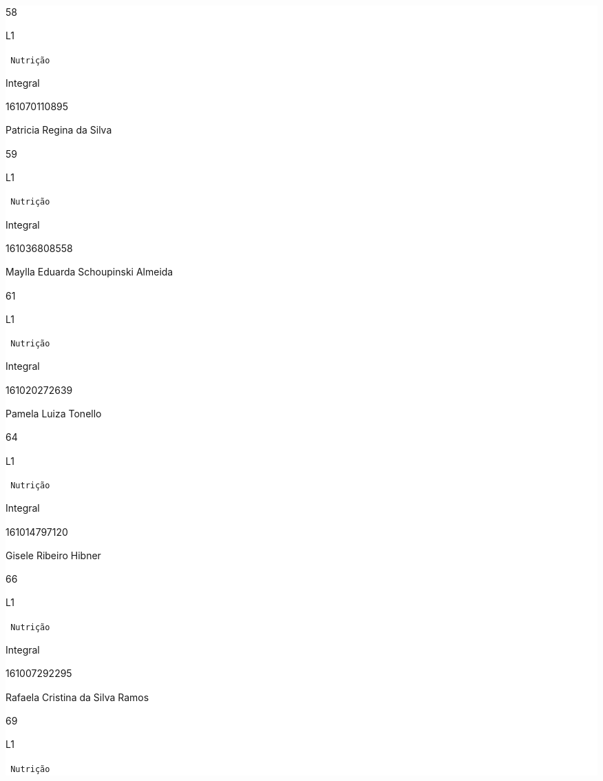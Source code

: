    58

   L1

     Nutrição

   Integral

   161070110895

   Patricia Regina da Silva

   59

   L1

     Nutrição

   Integral

   161036808558

   Maylla Eduarda Schoupinski Almeida

   61

   L1

     Nutrição

   Integral

   161020272639

   Pamela Luiza Tonello

   64

   L1

     Nutrição

   Integral

   161014797120

   Gisele Ribeiro Hibner

   66

   L1

     Nutrição

   Integral

   161007292295

   Rafaela Cristina da Silva Ramos

   69

   L1

     Nutrição
